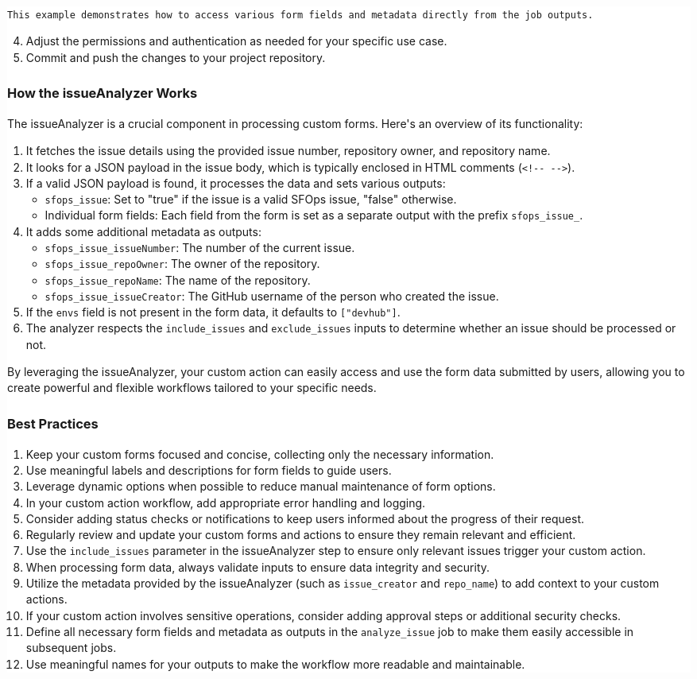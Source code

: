     This example demonstrates how to access various form fields and metadata directly from the job outputs.
4. Adjust the permissions and authentication as needed for your specific use case.
5. Commit and push the changes to your project repository.

### How the issueAnalyzer Works

The issueAnalyzer is a crucial component in processing custom forms. Here's an overview of its functionality:

1. It fetches the issue details using the provided issue number, repository owner, and repository name.
2. It looks for a JSON payload in the issue body, which is typically enclosed in HTML comments (`<!-- -->`).
3. If a valid JSON payload is found, it processes the data and sets various outputs:
   * `sfops_issue`: Set to "true" if the issue is a valid SFOps issue, "false" otherwise.
   * Individual form fields: Each field from the form is set as a separate output with the prefix `sfops_issue_`.
4. It adds some additional metadata as outputs:
   * `sfops_issue_issueNumber`: The number of the current issue.
   * `sfops_issue_repoOwner`: The owner of the repository.
   * `sfops_issue_repoName`: The name of the repository.
   * `sfops_issue_issueCreator`: The GitHub username of the person who created the issue.
5. If the `envs` field is not present in the form data, it defaults to `["devhub"]`.
6. The analyzer respects the `include_issues` and `exclude_issues` inputs to determine whether an issue should be processed or not.

By leveraging the issueAnalyzer, your custom action can easily access and use the form data submitted by users, allowing you to create powerful and flexible workflows tailored to your specific needs.

### Best Practices

1. Keep your custom forms focused and concise, collecting only the necessary information.
2. Use meaningful labels and descriptions for form fields to guide users.
3. Leverage dynamic options when possible to reduce manual maintenance of form options.
4. In your custom action workflow, add appropriate error handling and logging.
5. Consider adding status checks or notifications to keep users informed about the progress of their request.
6. Regularly review and update your custom forms and actions to ensure they remain relevant and efficient.
7. Use the `include_issues` parameter in the issueAnalyzer step to ensure only relevant issues trigger your custom action.
8. When processing form data, always validate inputs to ensure data integrity and security.
9. Utilize the metadata provided by the issueAnalyzer (such as `issue_creator` and `repo_name`) to add context to your custom actions.
10. If your custom action involves sensitive operations, consider adding approval steps or additional security checks.
11. Define all necessary form fields and metadata as outputs in the `analyze_issue` job to make them easily accessible in subsequent jobs.
12. Use meaningful names for your outputs to make the workflow more readable and maintainable.

